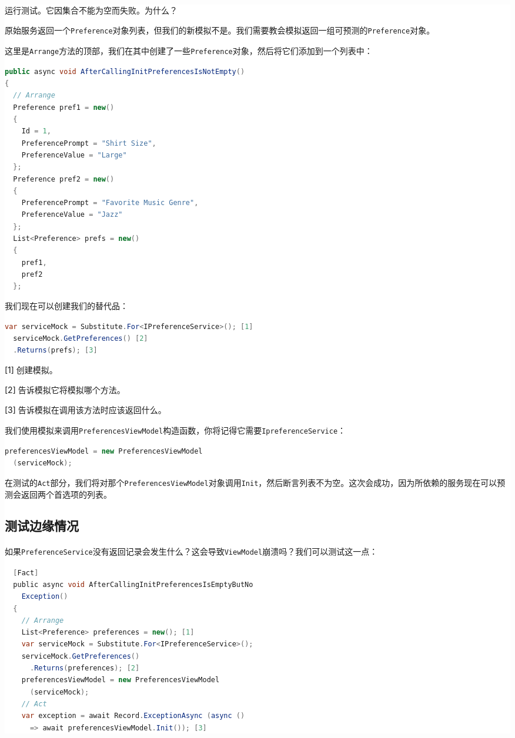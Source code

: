 运行测试。它因集合不能为空而失败。为什么？

原始服务返回一个`Preference`对象列表，但我们的新模拟不是。我们需要教会模拟返回一组可预测的`Preference`对象。

这里是`Arrange`方法的顶部，我们在其中创建了一些`Preference`对象，然后将它们添加到一个列表中：

```cs
public async void AfterCallingInitPreferencesIsNotEmpty()
{
  // Arrange
  Preference pref1 = new()
  {
    Id = 1,
    PreferencePrompt = "Shirt Size",
    PreferenceValue = "Large"
  };
  Preference pref2 = new()
  {
    PreferencePrompt = "Favorite Music Genre",
    PreferenceValue = "Jazz"
  };
  List<Preference> prefs = new()
  {
    pref1,
    pref2
  };
```

我们现在可以创建我们的替代品：

```cs
var serviceMock = Substitute.For<IPreferenceService>(); [1]
  serviceMock.GetPreferences() [2]
  .Returns(prefs); [3]
```

[1] 创建模拟。

[2] 告诉模拟它将模拟哪个方法。

[3] 告诉模拟在调用该方法时应该返回什么。

我们使用模拟来调用`PreferencesViewModel`构造函数，你将记得它需要`IpreferenceService`：

```cs
preferencesViewModel = new PreferencesViewModel
  (serviceMock);
```

在测试的`Act`部分，我们将对那个`PreferencesViewModel`对象调用`Init`，然后断言列表不为空。这次会成功，因为所依赖的服务现在可以预测会返回两个首选项的列表。

## 测试边缘情况

如果`PreferenceService`没有返回记录会发生什么？这会导致`ViewModel`崩溃吗？我们可以测试这一点：

```cs
  [Fact]
  public async void AfterCallingInitPreferencesIsEmptyButNo
    Exception()
  {
    // Arrange
    List<Preference> preferences = new(); [1]
    var serviceMock = Substitute.For<IPreferenceService>();
    serviceMock.GetPreferences()
      .Returns(preferences); [2]
    preferencesViewModel = new PreferencesViewModel
      (serviceMock);
    // Act
    var exception = await Record.ExceptionAsync (async ()
      => await preferencesViewModel.Init()); [3]
```